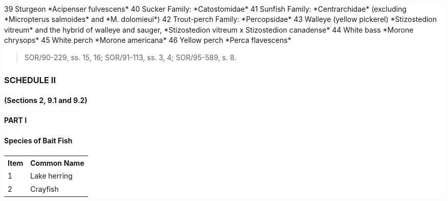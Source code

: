 <tr>
<td>39</td>
<td>Sturgeon</td>
<td>*Acipenser fulvescens*</td>
</tr>
<tr>
<td>40</td>
<td>Sucker</td>
<td>Family: *Catostomidae*</td>
</tr>
<tr>
<td>41</td>
<td>Sunfish</td>
<td>Family: *Centrarchidae* (excluding *Micropterus salmoides* and *M. dolomieui*)</td>
</tr>
<tr>
<td>42</td>
<td>Trout-perch</td>
<td>Family: *Percopsidae*</td>
</tr>
<tr>
<td>43</td>
<td>Walleye (yellow pickerel)</td>
<td>*Stizostedion vitreum* and the hybrid of walleye and sauger, *Stizostedion vitreum x Stizostedion canadense*</td>
</tr>
<tr>
<td>44</td>
<td>White bass</td>
<td>*Morone chrysops*</td>
</tr>
<tr>
<td>45</td>
<td>White perch</td>
<td>*Morone americana*</td>
</tr>
<tr>
<td>46</td>
<td>Yellow perch</td>
<td>*Perca flavescens*</td>
</tr>
</table>

> SOR/90-229, ss. 15, 16; SOR/91-113, ss. 3, 4; SOR/95-589, s. 8.




### **SCHEDULE II** 
**(Sections 2, 9.1 and 9.2)**
#### PART I
<table>
<h4>Species of Bait Fish</h4>
<tr>
<th>Item</th>
<th>Common Name</th>
</tr>
<tr>
<td>1</td>
<td>Lake herring</td>
</tr>
<tr>
<td>2</td>
<td>Crayfish</td>
</tr>